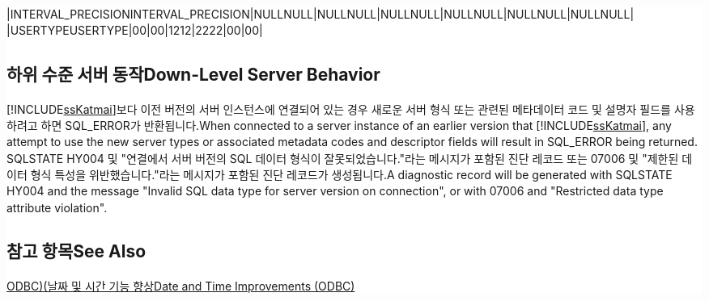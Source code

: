 |<span data-ttu-id="63cb2-398">INTERVAL_PRECISION</span><span class="sxs-lookup"><span data-stu-id="63cb2-398">INTERVAL_PRECISION</span></span>|<span data-ttu-id="63cb2-399">NULL</span><span class="sxs-lookup"><span data-stu-id="63cb2-399">NULL</span></span>|<span data-ttu-id="63cb2-400">NULL</span><span class="sxs-lookup"><span data-stu-id="63cb2-400">NULL</span></span>|<span data-ttu-id="63cb2-401">NULL</span><span class="sxs-lookup"><span data-stu-id="63cb2-401">NULL</span></span>|<span data-ttu-id="63cb2-402">NULL</span><span class="sxs-lookup"><span data-stu-id="63cb2-402">NULL</span></span>|<span data-ttu-id="63cb2-403">NULL</span><span class="sxs-lookup"><span data-stu-id="63cb2-403">NULL</span></span>|<span data-ttu-id="63cb2-404">NULL</span><span class="sxs-lookup"><span data-stu-id="63cb2-404">NULL</span></span>|  
|<span data-ttu-id="63cb2-405">USERTYPE</span><span class="sxs-lookup"><span data-stu-id="63cb2-405">USERTYPE</span></span>|<span data-ttu-id="63cb2-406">0</span><span class="sxs-lookup"><span data-stu-id="63cb2-406">0</span></span>|<span data-ttu-id="63cb2-407">0</span><span class="sxs-lookup"><span data-stu-id="63cb2-407">0</span></span>|<span data-ttu-id="63cb2-408">12</span><span class="sxs-lookup"><span data-stu-id="63cb2-408">12</span></span>|<span data-ttu-id="63cb2-409">22</span><span class="sxs-lookup"><span data-stu-id="63cb2-409">22</span></span>|<span data-ttu-id="63cb2-410">0</span><span class="sxs-lookup"><span data-stu-id="63cb2-410">0</span></span>|<span data-ttu-id="63cb2-411">0</span><span class="sxs-lookup"><span data-stu-id="63cb2-411">0</span></span>|  
  
## <a name="down-level-server-behavior"></a><span data-ttu-id="63cb2-412">하위 수준 서버 동작</span><span class="sxs-lookup"><span data-stu-id="63cb2-412">Down-Level Server Behavior</span></span>  
 <span data-ttu-id="63cb2-413">[!INCLUDE[ssKatmai](../../includes/sskatmai-md.md)]보다 이전 버전의 서버 인스턴스에 연결되어 있는 경우 새로운 서버 형식 또는 관련된 메타데이터 코드 및 설명자 필드를 사용하려고 하면 SQL_ERROR가 반환됩니다.</span><span class="sxs-lookup"><span data-stu-id="63cb2-413">When connected to a server instance of an earlier version that [!INCLUDE[ssKatmai](../../includes/sskatmai-md.md)], any attempt to use the new server types or associated metadata codes and descriptor fields will result in SQL_ERROR being returned.</span></span> <span data-ttu-id="63cb2-414">SQLSTATE HY004 및 "연결에서 서버 버전의 SQL 데이터 형식이 잘못되었습니다."라는 메시지가 포함된 진단 레코드 또는 07006 및 "제한된 데이터 형식 특성을 위반했습니다."라는 메시지가 포함된 진단 레코드가 생성됩니다.</span><span class="sxs-lookup"><span data-stu-id="63cb2-414">A diagnostic record will be generated with SQLSTATE HY004 and the message "Invalid SQL data type for server version on connection", or with 07006 and "Restricted data type attribute violation".</span></span>  
  
## <a name="see-also"></a><span data-ttu-id="63cb2-415">참고 항목</span><span class="sxs-lookup"><span data-stu-id="63cb2-415">See Also</span></span>  
 [<span data-ttu-id="63cb2-416">ODBC&#41;&#40;날짜 및 시간 기능 향상</span><span class="sxs-lookup"><span data-stu-id="63cb2-416">Date and Time Improvements &#40;ODBC&#41;</span></span>](date-and-time-improvements-odbc.md)  
  
  
